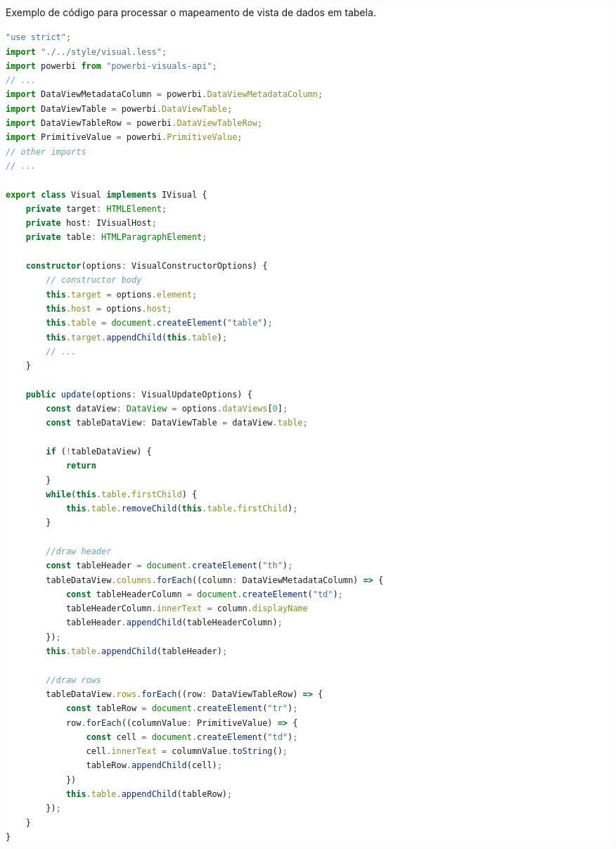 Exemplo de código para processar o mapeamento de vista de dados em tabela.

```typescript
"use strict";
import "./../style/visual.less";
import powerbi from "powerbi-visuals-api";
// ...
import DataViewMetadataColumn = powerbi.DataViewMetadataColumn;
import DataViewTable = powerbi.DataViewTable;
import DataViewTableRow = powerbi.DataViewTableRow;
import PrimitiveValue = powerbi.PrimitiveValue;
// other imports
// ...

export class Visual implements IVisual {
    private target: HTMLElement;
    private host: IVisualHost;
    private table: HTMLParagraphElement;

    constructor(options: VisualConstructorOptions) {
        // constructor body
        this.target = options.element;
        this.host = options.host;
        this.table = document.createElement("table");
        this.target.appendChild(this.table);
        // ...
    }

    public update(options: VisualUpdateOptions) {
        const dataView: DataView = options.dataViews[0];
        const tableDataView: DataViewTable = dataView.table;

        if (!tableDataView) {
            return
        }
        while(this.table.firstChild) {
            this.table.removeChild(this.table.firstChild);
        }

        //draw header
        const tableHeader = document.createElement("th");
        tableDataView.columns.forEach((column: DataViewMetadataColumn) => {
            const tableHeaderColumn = document.createElement("td");
            tableHeaderColumn.innerText = column.displayName
            tableHeader.appendChild(tableHeaderColumn);
        });
        this.table.appendChild(tableHeader);

        //draw rows
        tableDataView.rows.forEach((row: DataViewTableRow) => {
            const tableRow = document.createElement("tr");
            row.forEach((columnValue: PrimitiveValue) => {
                const cell = document.createElement("td");
                cell.innerText = columnValue.toString();
                tableRow.appendChild(cell);
            })
            this.table.appendChild(tableRow);
        });
    }
}
```
